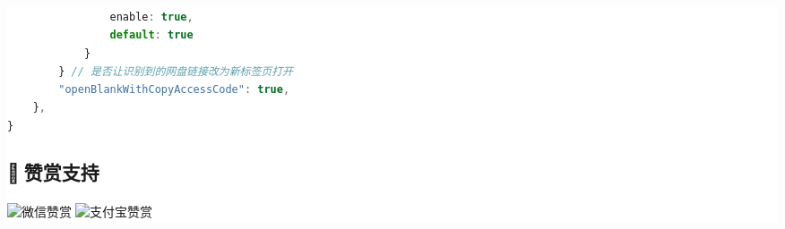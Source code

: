 ```js
                enable: true,
                default: true
            }
        } // 是否让识别到的网盘链接改为新标签页打开
        "openBlankWithCopyAccessCode": true,
    },
}
```

## 🎉 赞赏支持

<img src="https://fastly.jsdelivr.net/gh/WhiteSevs/TamperMonkeyScript/asset/img/wx_zsm.png" alt="微信赞赏" width="250" height="250">
<img src="https://fastly.jsdelivr.net/gh/WhiteSevs/TamperMonkeyScript/asset/img/zfb_skm.png" alt="支付宝赞赏" width="250" height="250">
